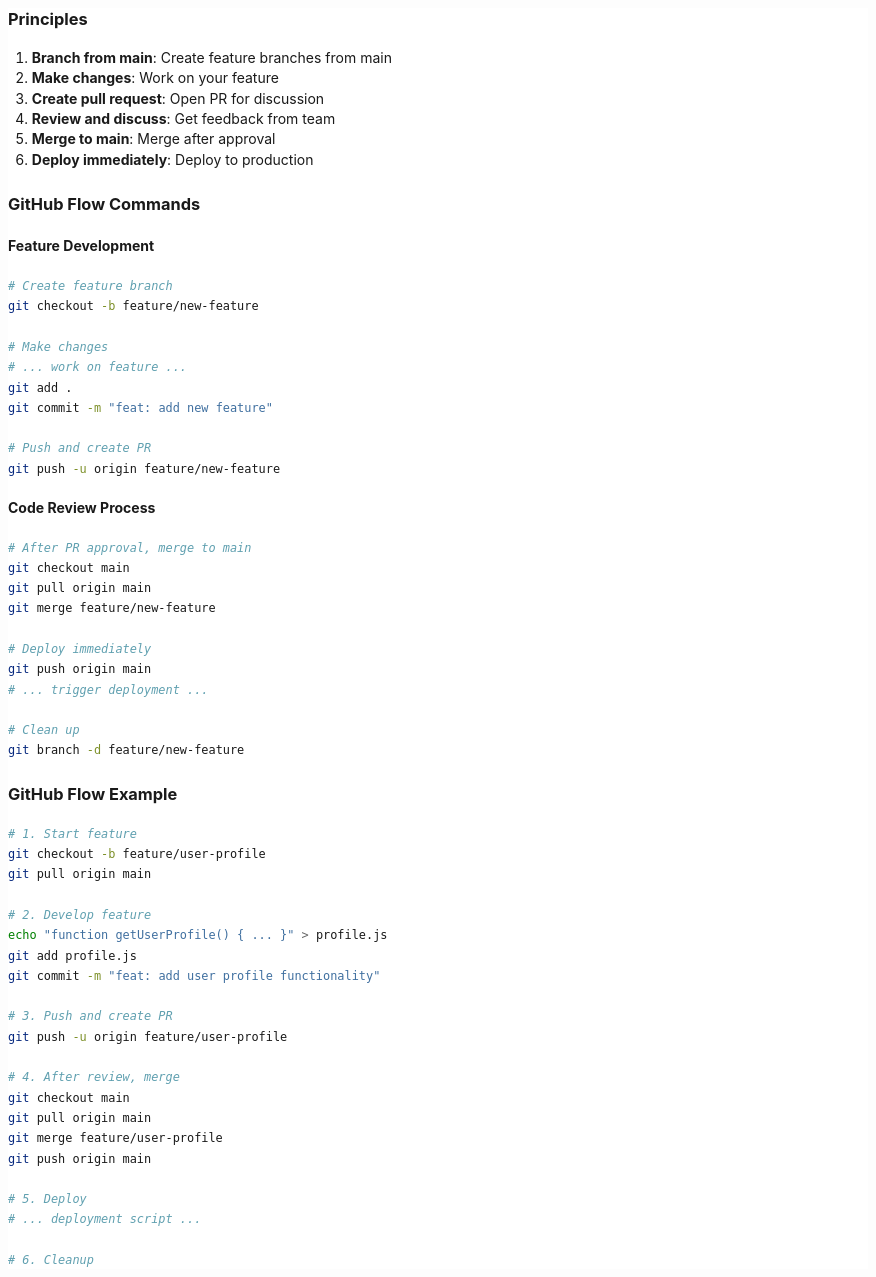 ### Principles
1. **Branch from main**: Create feature branches from main
2. **Make changes**: Work on your feature
3. **Create pull request**: Open PR for discussion
4. **Review and discuss**: Get feedback from team
5. **Merge to main**: Merge after approval
6. **Deploy immediately**: Deploy to production

### GitHub Flow Commands

#### Feature Development
```bash
# Create feature branch
git checkout -b feature/new-feature

# Make changes
# ... work on feature ...
git add .
git commit -m "feat: add new feature"

# Push and create PR
git push -u origin feature/new-feature
```

#### Code Review Process
```bash
# After PR approval, merge to main
git checkout main
git pull origin main
git merge feature/new-feature

# Deploy immediately
git push origin main
# ... trigger deployment ...

# Clean up
git branch -d feature/new-feature
```

### GitHub Flow Example

```bash
# 1. Start feature
git checkout -b feature/user-profile
git pull origin main

# 2. Develop feature
echo "function getUserProfile() { ... }" > profile.js
git add profile.js
git commit -m "feat: add user profile functionality"

# 3. Push and create PR
git push -u origin feature/user-profile

# 4. After review, merge
git checkout main
git pull origin main
git merge feature/user-profile
git push origin main

# 5. Deploy
# ... deployment script ...

# 6. Cleanup
```